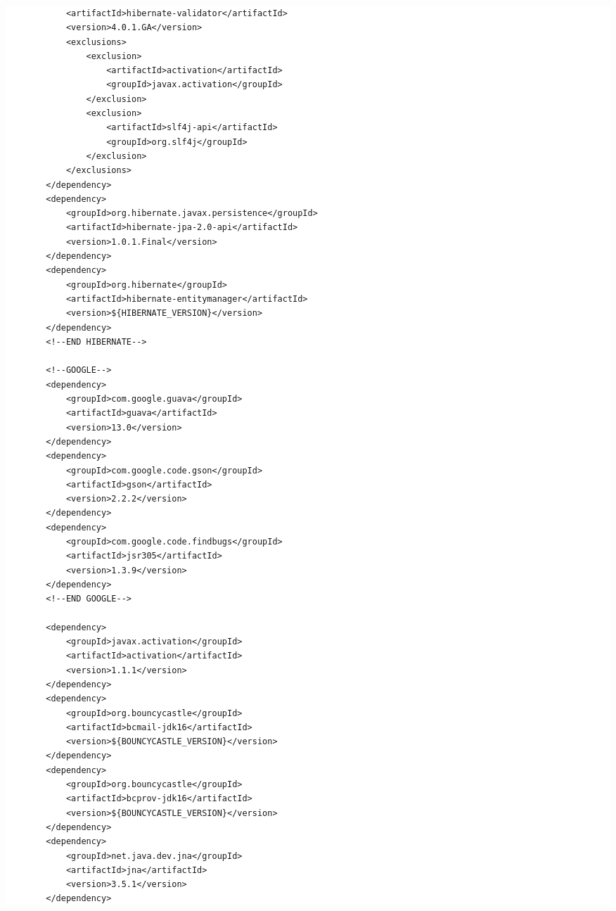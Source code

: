 ```
            <artifactId>hibernate-validator</artifactId>
            <version>4.0.1.GA</version>
            <exclusions>
                <exclusion>
                    <artifactId>activation</artifactId>
                    <groupId>javax.activation</groupId>
                </exclusion>
                <exclusion>
                    <artifactId>slf4j-api</artifactId>
                    <groupId>org.slf4j</groupId>
                </exclusion>
            </exclusions>
        </dependency>
        <dependency>
            <groupId>org.hibernate.javax.persistence</groupId>
            <artifactId>hibernate-jpa-2.0-api</artifactId>
            <version>1.0.1.Final</version>
        </dependency>
        <dependency>
            <groupId>org.hibernate</groupId>
            <artifactId>hibernate-entitymanager</artifactId>
            <version>${HIBERNATE_VERSION}</version>
        </dependency>
        <!--END HIBERNATE-->

        <!--GOOGLE-->
        <dependency>
            <groupId>com.google.guava</groupId>
            <artifactId>guava</artifactId>
            <version>13.0</version>
        </dependency>
        <dependency>
            <groupId>com.google.code.gson</groupId>
            <artifactId>gson</artifactId>
            <version>2.2.2</version>
        </dependency>
        <dependency>
            <groupId>com.google.code.findbugs</groupId>
            <artifactId>jsr305</artifactId>
            <version>1.3.9</version>
        </dependency>
        <!--END GOOGLE-->

        <dependency>
            <groupId>javax.activation</groupId>
            <artifactId>activation</artifactId>
            <version>1.1.1</version>
        </dependency>
        <dependency>
            <groupId>org.bouncycastle</groupId>
            <artifactId>bcmail-jdk16</artifactId>
            <version>${BOUNCYCASTLE_VERSION}</version>
        </dependency>
        <dependency>
            <groupId>org.bouncycastle</groupId>
            <artifactId>bcprov-jdk16</artifactId>
            <version>${BOUNCYCASTLE_VERSION}</version>
        </dependency>
        <dependency>
            <groupId>net.java.dev.jna</groupId>
            <artifactId>jna</artifactId>
            <version>3.5.1</version>
        </dependency>
```